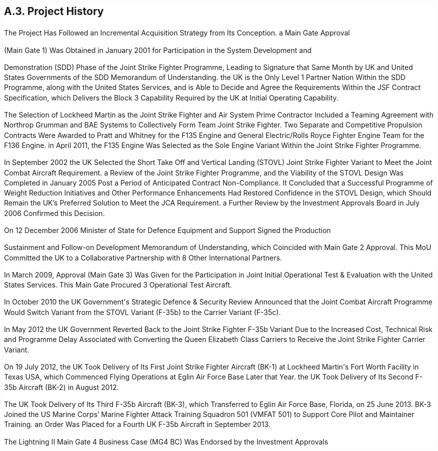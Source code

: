 ## A.3. Project History

The Project Has Followed an Incremental Acquisition Strategy from Its Conception. a Main Gate Approval

(Main Gate 1) Was Obtained in January 2001 for Participation in the System Development and

Demonstration (SDD) Phase of the Joint Strike Fighter Programme, Leading to Signature that Same Month by UK and United States Governments of the SDD Memorandum of Understanding. the UK is the Only Level 1 Partner Nation Within the SDD Programme, along with the United States Services, and is Able to Decide and Agree the Requirements Within the JSF Contract Specification, which Delivers the Block 3 Capability Required by the UK at Initial Operating Capability.

The Selection of Lockheed Martin as the Joint Strike Fighter and Air System Prime Contractor Included a Teaming Agreement with Northrop Grumman and BAE Systems to Collectively Form Team Joint Strike Fighter. Two Separate and Competitive Propulsion Contracts Were Awarded to Pratt and Whitney for the F135 Engine and General Electric/Rolls Royce Fighter Engine Team for the F136 Engine. in April 2011, the F135 Engine Was Selected as the Sole Engine Variant Within the Joint Strike Fighter Programme.

In September 2002 the UK Selected the Short Take Off and Vertical Landing (STOVL) Joint Strike Fighter Variant to Meet the Joint Combat Aircraft Requirement. a Review of the Joint Strike Fighter Programme, and the Viability of the STOVL Design Was Completed in January 2005 Post a Period of Anticipated Contract Non-Compliance. It Concluded that a Successful Programme of Weight Reduction Initiatives and Other Performance Enhancements Had Restored Confidence in the STOVL Design, which Should Remain the UK’s Preferred Solution to Meet the JCA Requirement. a Further Review by the Investment Approvals Board in July 2006 Confirmed this Decision.

On 12 December 2006 Minister of State for Defence Equipment and Support Signed the Production

Sustainment and Follow-on Development Memorandum of Understanding, which Coincided with Main Gate 2 Approval. This MoU Committed the UK to a Collaborative Partnership with 8 Other International Partners.

In March 2009, Approval (Main Gate 3) Was Given for the Participation in Joint Initial Operational Test & Evaluation with the United States Services. This Main Gate Procured 3 Operational Test Aircraft.

In October 2010 the UK Government's Strategic Defence & Security Review Announced that the Joint Combat Aircraft Programme Would Switch Variant from the STOVL Variant (F-35b) to the Carrier Variant (F-35c).

In May 2012 the UK Government Reverted Back to the Joint Strike Fighter F-35b Variant Due to the Increased Cost, Technical Risk and Programme Delay Associated with Converting the Queen Elizabeth Class Carriers to Receive the Joint Strike Fighter Carrier Variant.

On 19 July 2012, the UK Took Delivery of Its First Joint Strike Fighter Aircraft (BK-1) at Lockheed Martin's Fort Worth Facility in Texas USA, which Commenced Flying Operations at Eglin Air Force Base Later that Year. the UK Took Delivery of Its Second F-35b Aircraft (BK-2) in August 2012.

The UK Took Delivery of Its Third F-35b Aircraft (BK-3), which Transferred to Eglin Air Force Base, Florida, on 25 June 2013. BK-3 Joined the US Marine Corps’ Marine Fighter Attack Training Squadron 501 (VMFAT 501) to Support Core Pilot and Maintainer Training. an Order Was Placed for a Fourth UK F-35b Aircraft in September 2013.

The Lightning II Main Gate 4 Business Case (MG4 BC) Was Endorsed by the Investment Approvals
